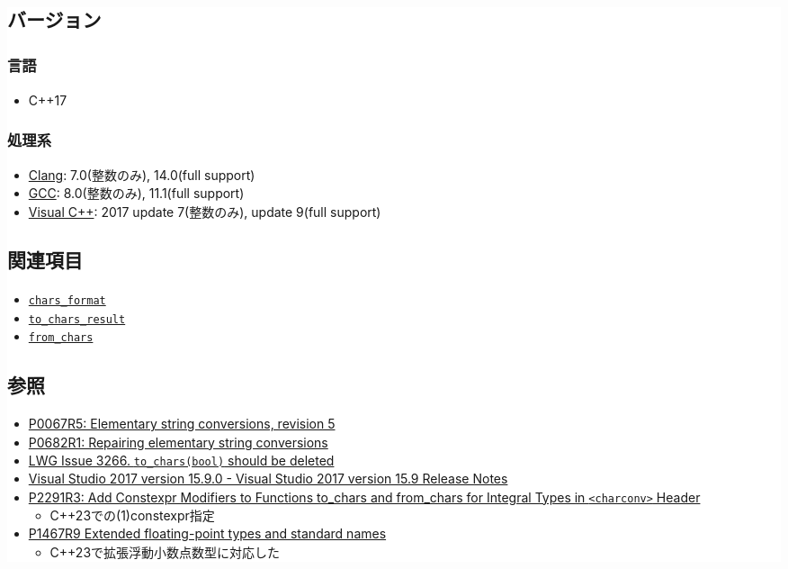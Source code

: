 ## バージョン
### 言語
- C++17

### 処理系
- [Clang](/implementation.md#clang): 7.0(整数のみ), 14.0(full support)
- [GCC](/implementation.md#gcc): 8.0(整数のみ), 11.1(full support)
- [Visual C++](/implementation.md#visual_cpp): 2017 update 7(整数のみ), update 9(full support)

## 関連項目
- [`chars_format`](../charconv/chars_format.md)
- [`to_chars_result`](../charconv/to_chars_result.md)
- [`from_chars`](../charconv/from_chars.md)

## 参照
- [P0067R5: Elementary string conversions, revision 5](http://www.open-std.org/jtc1/sc22/wg21/docs/papers/2016/p0067r5.html)
- [P0682R1: Repairing elementary string conversions](http://www.open-std.org/jtc1/sc22/wg21/docs/papers/2017/p0682r1.html)
- [LWG Issue 3266. `to_chars(bool)` should be deleted](https://wg21.cmeerw.net/lwg/issue3266)
- [Visual Studio 2017 version 15.9.0 - Visual Studio 2017 version 15.9 Release Notes](https://docs.microsoft.com/en-us/visualstudio/releasenotes/vs2017-relnotes#-c)
- [P2291R3: Add Constexpr Modifiers to Functions to_chars and from_chars for Integral Types in `<charconv>` Header](https://www.open-std.org/jtc1/sc22/wg21/docs/papers/2021/p2291r3.pdf)
    - C++23での(1)constexpr指定
- [P1467R9 Extended floating-point types and standard names](https://www.open-std.org/jtc1/sc22/wg21/docs/papers/2022/p1467r9.html)
    - C++23で拡張浮動小数点数型に対応した
